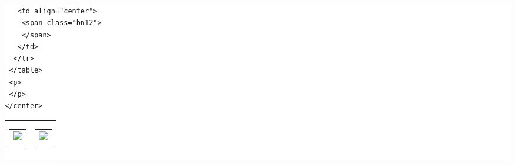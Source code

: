        <td align="center">
        <span class="bn12">
        </span>
       </td>
      </tr>
     </table>
     <p>
     </p>
    </center>
   </td>
  </tr>
 </table>
 <table align="center" border="0">
  <tr>
   <td>
    <center>
     <table border="0" cellpadding="3" cellspacing="3" width="100%">
      <tr>
       <td align="center">
        <ok href="/i6/70104122023731.jpg">
         <img src="/i6/70104122023731--ss.jpg"/>
        </ok>
       </td>
      </tr>
      <tr>
       <td align="center">
        <span class="bn12">
        </span>
       </td>
      </tr>
     </table>
     <p>
     </p>
    </center>
   </td>
   <td>
    <center>
     <table border="0" cellpadding="3" cellspacing="3" width="100%">
      <tr>
       <td align="center">
        <ok href="/i6/70104122031731.jpg">
         <img src="/i6/70104122031731--ss.jpg"/>
        </ok>
       </td>
      </tr>
      <tr>
       <td align="center">
        <span class="bn12">
        </span>
       </td>
      </tr>
     </table>
     <p>
     </p>
    </center>
   </td>
  </tr>
 </table>
 <p>
 </p>
 